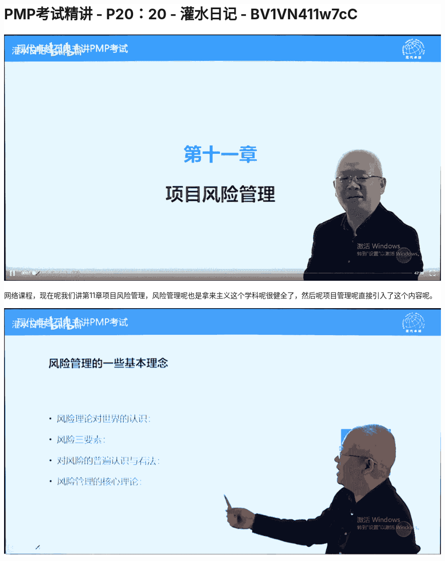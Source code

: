 # PMP考试精讲 - P20：20 - 灌水日记 - BV1VN411w7cC

![](img/6e2e6ac1b3af48c14d49f77a9122f9e1_0.png)

网络课程，现在呢我们讲第11章项目风险管理，风险管理呢也是拿来主义这个学科呢很健全了，然后呢项目管理呢直接引入了这个内容呢。



![](img/6e2e6ac1b3af48c14d49f77a9122f9e1_2.png)
